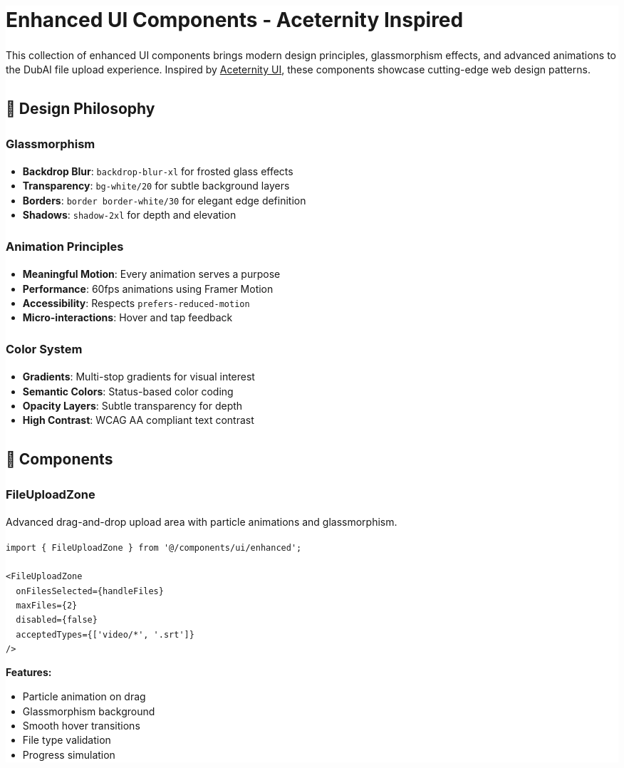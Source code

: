 # Enhanced UI Components - Aceternity Inspired

This collection of enhanced UI components brings modern design principles, glassmorphism effects, and advanced animations to the DubAI file upload experience. Inspired by [Aceternity UI](https://ui.aceternity.com/), these components showcase cutting-edge web design patterns.

## 🎨 Design Philosophy

### Glassmorphism
- **Backdrop Blur**: `backdrop-blur-xl` for frosted glass effects
- **Transparency**: `bg-white/20` for subtle background layers
- **Borders**: `border border-white/30` for elegant edge definition
- **Shadows**: `shadow-2xl` for depth and elevation

### Animation Principles
- **Meaningful Motion**: Every animation serves a purpose
- **Performance**: 60fps animations using Framer Motion
- **Accessibility**: Respects `prefers-reduced-motion`
- **Micro-interactions**: Hover and tap feedback

### Color System
- **Gradients**: Multi-stop gradients for visual interest
- **Semantic Colors**: Status-based color coding
- **Opacity Layers**: Subtle transparency for depth
- **High Contrast**: WCAG AA compliant text contrast

## 🚀 Components

### FileUploadZone
Advanced drag-and-drop upload area with particle animations and glassmorphism.

```tsx
import { FileUploadZone } from '@/components/ui/enhanced';

<FileUploadZone
  onFilesSelected={handleFiles}
  maxFiles={2}
  disabled={false}
  acceptedTypes={['video/*', '.srt']}
/>
```

**Features:**
- Particle animation on drag
- Glassmorphism background
- Smooth hover transitions
- File type validation
- Progress simulation
